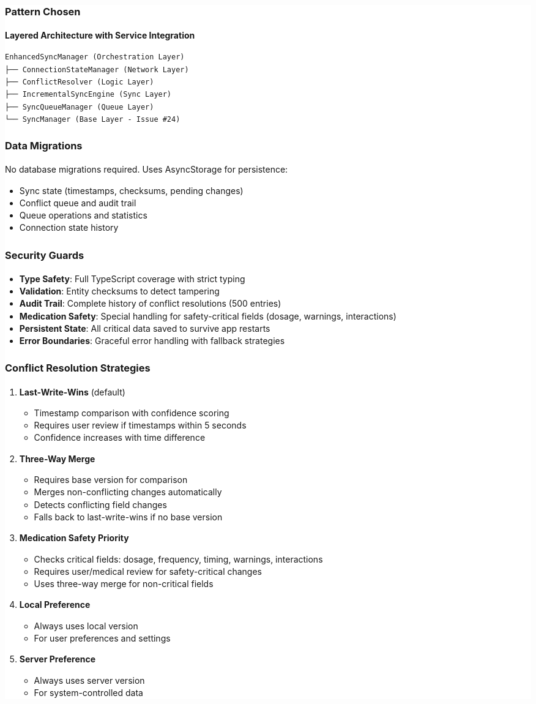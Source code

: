 ### Pattern Chosen
**Layered Architecture with Service Integration**

```
EnhancedSyncManager (Orchestration Layer)
├── ConnectionStateManager (Network Layer)
├── ConflictResolver (Logic Layer)
├── IncrementalSyncEngine (Sync Layer)
├── SyncQueueManager (Queue Layer)
└── SyncManager (Base Layer - Issue #24)
```

### Data Migrations
No database migrations required. Uses AsyncStorage for persistence:
- Sync state (timestamps, checksums, pending changes)
- Conflict queue and audit trail
- Queue operations and statistics
- Connection state history

### Security Guards
- **Type Safety**: Full TypeScript coverage with strict typing
- **Validation**: Entity checksums to detect tampering
- **Audit Trail**: Complete history of conflict resolutions (500 entries)
- **Medication Safety**: Special handling for safety-critical fields (dosage, warnings, interactions)
- **Persistent State**: All critical data saved to survive app restarts
- **Error Boundaries**: Graceful error handling with fallback strategies

### Conflict Resolution Strategies

1. **Last-Write-Wins** (default)
   - Timestamp comparison with confidence scoring
   - Requires user review if timestamps within 5 seconds
   - Confidence increases with time difference

2. **Three-Way Merge**
   - Requires base version for comparison
   - Merges non-conflicting changes automatically
   - Detects conflicting field changes
   - Falls back to last-write-wins if no base version

3. **Medication Safety Priority**
   - Checks critical fields: dosage, frequency, timing, warnings, interactions
   - Requires user/medical review for safety-critical changes
   - Uses three-way merge for non-critical fields

4. **Local Preference**
   - Always uses local version
   - For user preferences and settings

5. **Server Preference**
   - Always uses server version
   - For system-controlled data
